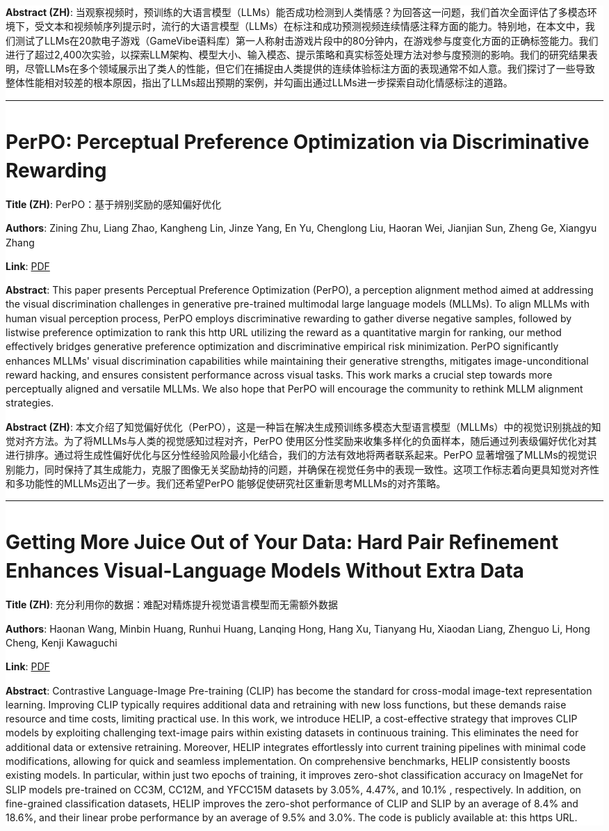 **Abstract (ZH)**: 当观察视频时，预训练的大语言模型（LLMs）能否成功检测到人类情感？为回答这一问题，我们首次全面评估了多模态环境下，受文本和视频帧序列提示时，流行的大语言模型（LLMs）在标注和成功预测视频连续情感注释方面的能力。特别地，在本文中，我们测试了LLMs在20款电子游戏（GameVibe语料库）第一人称射击游戏片段中的80分钟内，在游戏参与度变化方面的正确标签能力。我们进行了超过2,400次实验，以探索LLM架构、模型大小、输入模态、提示策略和真实标签处理方法对参与度预测的影响。我们的研究结果表明，尽管LLMs在多个领域展示出了类人的性能，但它们在捕捉由人类提供的连续体验标注方面的表现通常不如人意。我们探讨了一些导致整体性能相对较差的根本原因，指出了LLMs超出预期的案例，并勾画出通过LLMs进一步探索自动化情感标注的道路。 

---
# PerPO: Perceptual Preference Optimization via Discriminative Rewarding 

**Title (ZH)**: PerPO：基于辨别奖励的感知偏好优化 

**Authors**: Zining Zhu, Liang Zhao, Kangheng Lin, Jinze Yang, En Yu, Chenglong Liu, Haoran Wei, Jianjian Sun, Zheng Ge, Xiangyu Zhang  

**Link**: [PDF](https://arxiv.org/pdf/2502.04371)  

**Abstract**: This paper presents Perceptual Preference Optimization (PerPO), a perception alignment method aimed at addressing the visual discrimination challenges in generative pre-trained multimodal large language models (MLLMs). To align MLLMs with human visual perception process, PerPO employs discriminative rewarding to gather diverse negative samples, followed by listwise preference optimization to rank this http URL utilizing the reward as a quantitative margin for ranking, our method effectively bridges generative preference optimization and discriminative empirical risk minimization. PerPO significantly enhances MLLMs' visual discrimination capabilities while maintaining their generative strengths, mitigates image-unconditional reward hacking, and ensures consistent performance across visual tasks. This work marks a crucial step towards more perceptually aligned and versatile MLLMs. We also hope that PerPO will encourage the community to rethink MLLM alignment strategies. 

**Abstract (ZH)**: 本文介绍了知觉偏好优化（PerPO），这是一种旨在解决生成预训练多模态大型语言模型（MLLMs）中的视觉识别挑战的知觉对齐方法。为了将MLLMs与人类的视觉感知过程对齐，PerPO 使用区分性奖励来收集多样化的负面样本，随后通过列表级偏好优化对其进行排序。通过将生成性偏好优化与区分性经验风险最小化结合，我们的方法有效地将两者联系起来。PerPO 显著增强了MLLMs的视觉识别能力，同时保持了其生成能力，克服了图像无关奖励劫持的问题，并确保在视觉任务中的表现一致性。这项工作标志着向更具知觉对齐性和多功能性的MLLMs迈出了一步。我们还希望PerPO 能够促使研究社区重新思考MLLMs的对齐策略。 

---
# Getting More Juice Out of Your Data: Hard Pair Refinement Enhances Visual-Language Models Without Extra Data 

**Title (ZH)**: 充分利用你的数据：难配对精炼提升视觉语言模型而无需额外数据 

**Authors**: Haonan Wang, Minbin Huang, Runhui Huang, Lanqing Hong, Hang Xu, Tianyang Hu, Xiaodan Liang, Zhenguo Li, Hong Cheng, Kenji Kawaguchi  

**Link**: [PDF](https://arxiv.org/pdf/2305.05208)  

**Abstract**: Contrastive Language-Image Pre-training (CLIP) has become the standard for cross-modal image-text representation learning. Improving CLIP typically requires additional data and retraining with new loss functions, but these demands raise resource and time costs, limiting practical use. In this work, we introduce HELIP, a cost-effective strategy that improves CLIP models by exploiting challenging text-image pairs within existing datasets in continuous training. This eliminates the need for additional data or extensive retraining. Moreover, HELIP integrates effortlessly into current training pipelines with minimal code modifications, allowing for quick and seamless implementation. On comprehensive benchmarks, HELIP consistently boosts existing models. In particular, within just two epochs of training, it improves zero-shot classification accuracy on ImageNet for SLIP models pre-trained on CC3M, CC12M, and YFCC15M datasets by 3.05%, 4.47%, and 10.1% , respectively. In addition, on fine-grained classification datasets, HELIP improves the zero-shot performance of CLIP and SLIP by an average of 8.4% and 18.6%, and their linear probe performance by an average of 9.5% and 3.0%. The code is publicly available at: this https URL. 
